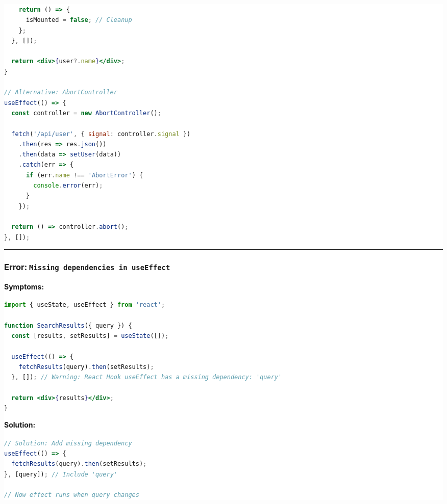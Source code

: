 ```jsx
    return () => {
      isMounted = false; // Cleanup
    };
  }, []);

  return <div>{user?.name}</div>;
}

// Alternative: AbortController
useEffect(() => {
  const controller = new AbortController();

  fetch('/api/user', { signal: controller.signal })
    .then(res => res.json())
    .then(data => setUser(data))
    .catch(err => {
      if (err.name !== 'AbortError') {
        console.error(err);
      }
    });

  return () => controller.abort();
}, []);
```

---

### Error: `Missing dependencies in useEffect`

**Symptoms:**

```jsx
import { useState, useEffect } from 'react';

function SearchResults({ query }) {
  const [results, setResults] = useState([]);

  useEffect(() => {
    fetchResults(query).then(setResults);
  }, []); // Warning: React Hook useEffect has a missing dependency: 'query'

  return <div>{results}</div>;
}
```

**Solution:**

```jsx
// Solution: Add missing dependency
useEffect(() => {
  fetchResults(query).then(setResults);
}, [query]); // Include 'query'

// Now effect runs when query changes
```
